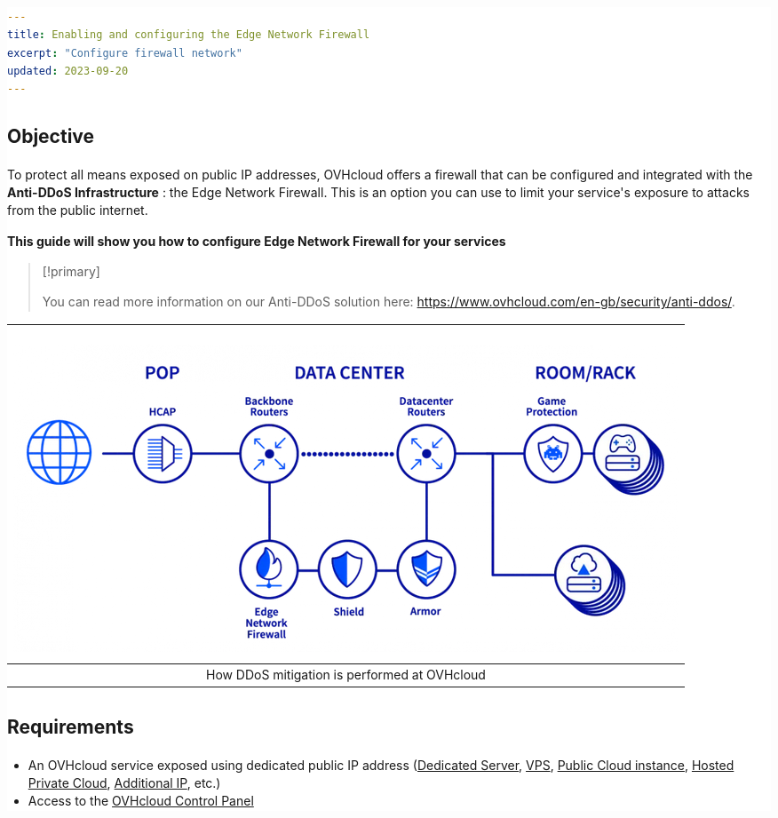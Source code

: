 ```yaml
---
title: Enabling and configuring the Edge Network Firewall
excerpt: "Configure firewall network"
updated: 2023-09-20
---
```


## Objective

To protect all means exposed on public IP addresses, OVHcloud offers a firewall that can be configured and integrated with the **Anti-DDoS Infrastructure** : the Edge Network Firewall. This is an option you can use to limit your service's exposure to attacks from the public internet.

**This guide will show you how to configure Edge Network Firewall for your services**


> [!primary]
>
> You can read more information on our Anti-DDoS solution here: <https://www.ovhcloud.com/en-gb/security/anti-ddos/>.
> 

| ![global-schema](images/global_schema.png) | 
|:--:| 
| How DDoS mitigation is performed at OVHcloud |




## Requirements

- An OVHcloud service exposed using dedicated public IP address ([Dedicated Server](https://www.ovhcloud.com/en-gb/bare-metal/), [VPS](https://www.ovhcloud.com/en-gb/vps/), [Public Cloud instance](https://www.ovhcloud.com/en-gb/public-cloud/), [Hosted Private Cloud](https://www.ovhcloud.com/en-gb/enterprise/products/hosted-private-cloud/), [Additional IP](https://www.ovhcloud.com/en-gb/network/additional-ip/), etc.)
- Access to the [OVHcloud Control Panel](https://www.ovh.com/auth/?action=gotomanager&from=https://www.ovh.co.uk/&ovhSubsidiary=GB)
